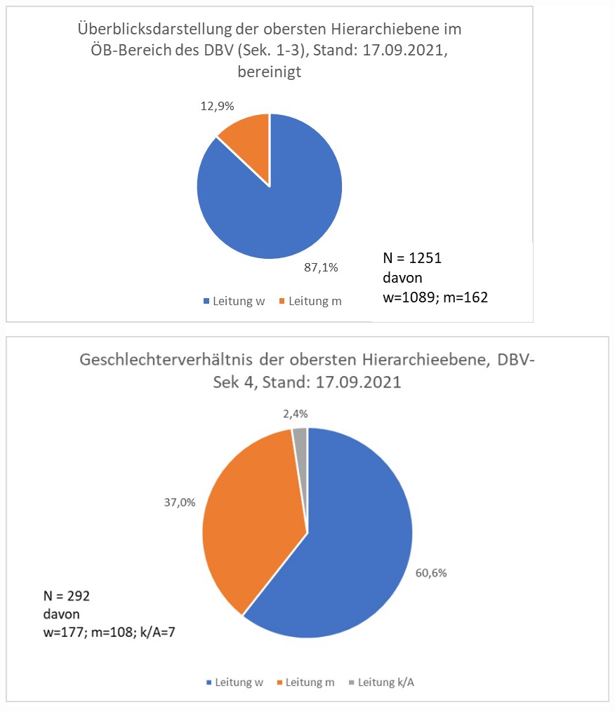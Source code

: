 ![Abbildung 21: Geschlechterverhältnis in Gesamtzahlen für die öffentlichen Bibliotheken (DBV-Mitglieder), bereinigte Version](img/Abb_21_DBV-Sek1-3_gesamt_bereinigt.jpg)

![Abbildung 22: Geschlechterverhältnis in Gesamtzahlen für DBV-Sektion 4](img/Abb_22_DBV-Sek4_gesamt.jpg)
